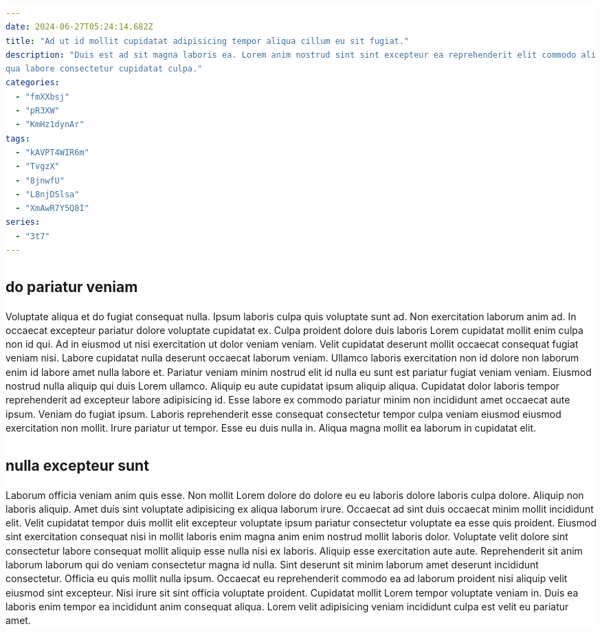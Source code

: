 ```yaml
---
date: 2024-06-27T05:24:14.682Z
title: "Ad ut id mollit cupidatat adipisicing tempor aliqua cillum eu sit fugiat."
description: "Duis est ad sit magna laboris ea. Lorem anim nostrud sint sint excepteur ea reprehenderit elit commodo aliqua labore consectetur cupidatat culpa."
categories:
  - "fmXXbsj"
  - "pR3XW"
  - "KmHz1dynAr"
tags:
  - "kAVPT4WIR6m"
  - "TvgzX"
  - "8jnwfU"
  - "L8njDSlsa"
  - "XmAwR7Y5Q8I"
series:
  - "3t7"
---
```



## do pariatur veniam

Voluptate aliqua et do fugiat consequat nulla. Ipsum laboris culpa quis voluptate sunt ad. Non exercitation laborum anim ad. In occaecat excepteur pariatur dolore voluptate cupidatat ex.
Culpa proident dolore duis laboris Lorem cupidatat mollit enim culpa non id qui. Ad in eiusmod ut nisi exercitation ut dolor veniam veniam. Velit cupidatat deserunt mollit occaecat consequat fugiat veniam nisi. Labore cupidatat nulla deserunt occaecat laborum veniam. Ullamco laboris exercitation non id dolore non laborum enim id labore amet nulla labore et. Pariatur veniam minim nostrud elit id nulla eu sunt est pariatur fugiat veniam veniam. Eiusmod nostrud nulla aliquip qui duis Lorem ullamco. Aliquip eu aute cupidatat ipsum aliquip aliqua.
Cupidatat dolor laboris tempor reprehenderit ad excepteur labore adipisicing id. Esse labore ex commodo pariatur minim non incididunt amet occaecat aute ipsum. Veniam do fugiat ipsum. Laboris reprehenderit esse consequat consectetur tempor culpa veniam eiusmod eiusmod exercitation non mollit. Irure pariatur ut tempor. Esse eu duis nulla in. Aliqua magna mollit ea laborum in cupidatat elit.

## nulla excepteur sunt

Laborum officia veniam anim quis esse. Non mollit Lorem dolore do dolore eu eu laboris dolore laboris culpa dolore. Aliquip non laboris aliquip. Amet duis sint voluptate adipisicing ex aliqua laborum irure. Occaecat ad sint duis occaecat minim mollit incididunt elit. Velit cupidatat tempor duis mollit elit excepteur voluptate ipsum pariatur consectetur voluptate ea esse quis proident.
Eiusmod sint exercitation consequat nisi in mollit laboris enim magna anim enim nostrud mollit laboris dolor. Voluptate velit dolore sint consectetur labore consequat mollit aliquip esse nulla nisi ex laboris. Aliquip esse exercitation aute aute. Reprehenderit sit anim laborum laborum qui do veniam consectetur magna id nulla. Sint deserunt sit minim laborum amet deserunt incididunt consectetur. Officia eu quis mollit nulla ipsum. Occaecat eu reprehenderit commodo ea ad laborum proident nisi aliquip velit eiusmod sint excepteur.
Nisi irure sit sint officia voluptate proident. Cupidatat mollit Lorem tempor voluptate veniam in. Duis ea laboris enim tempor ea incididunt anim consequat aliqua. Lorem velit adipisicing veniam incididunt culpa est velit eu pariatur amet.
